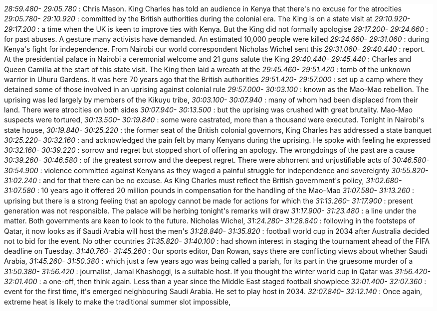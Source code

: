 *28:59.480- 29:05.780* :  Chris Mason. King Charles has told an audience in Kenya that there's no excuse for the atrocities
*29:05.780- 29:10.920* :  committed by the British authorities during the colonial era. The King is on a state visit at
*29:10.920- 29:17.200* :  a time when the UK is keen to improve ties with Kenya. But the King did not formally apologise
*29:17.200- 29:24.660* :  for past abuses. A gesture many activists have demanded. An estimated 10,000 people were killed
*29:24.660- 29:31.060* :  during Kenya's fight for independence. From Nairobi our world correspondent Nicholas Wichel sent this
*29:31.060- 29:40.440* :  report. At the presidential palace in Nairobi a ceremonial welcome and 21 guns salute the King
*29:40.440- 29:45.440* :  Charles and Queen Camilla at the start of this state visit. The King then laid a wreath at the
*29:45.460- 29:51.420* :  tomb of the unknown warrior in Uhuru Gardens. It was here 70 years ago that the British authorities
*29:51.420- 29:57.000* :  set up a camp where they detained some of those involved in an uprising against colonial rule
*29:57.000- 30:03.100* :  known as the Mao-Mao rebellion. The uprising was led largely by members of the Kikuyu tribe,
*30:03.100- 30:07.940* :  many of whom had been displaced from their land. There were atrocities on both sides
*30:07.940- 30:13.500* :  but the uprising was crushed with great brutality. Mao-Mao suspects were tortured,
*30:13.500- 30:19.840* :  some were castrated, more than a thousand were executed. Tonight in Nairobi's state house,
*30:19.840- 30:25.220* :  the former seat of the British colonial governors, King Charles has addressed a state banquet
*30:25.220- 30:32.160* :  and acknowledged the pain felt by many Kenyans during the uprising. He spoke with feeling he expressed
*30:32.160- 30:39.220* :  sorrow and regret but stopped short of offering an apology. The wrongdoings of the past are a cause
*30:39.260- 30:46.580* :  of the greatest sorrow and the deepest regret. There were abhorrent and unjustifiable acts of
*30:46.580- 30:54.900* :  violence committed against Kenyans as they waged a painful struggle for independence and sovereignty
*30:55.820- 31:02.240* :  and for that there can be no excuse. As King Charles must reflect the British government's policy,
*31:02.680- 31:07.580* :  10 years ago it offered 20 million pounds in compensation for the handling of the Mao-Mao
*31:07.580- 31:13.260* :  uprising but there is a strong feeling that an apology cannot be made for actions for which the
*31:13.260- 31:17.900* :  present generation was not responsible. The palace will be herbing tonight's remarks will draw
*31:17.900- 31:23.480* :  a line under the matter. Both governments are keen to look to the future. Nicholas Wichel,
*31:24.280- 31:28.840* :  following in the footsteps of Qatar, it now looks as if Saudi Arabia will host the men's
*31:28.840- 31:35.820* :  football world cup in 2034 after Australia decided not to bid for the event. No other countries
*31:35.820- 31:40.100* :  had shown interest in staging the tournament ahead of the FIFA deadline on Tuesday.
*31:40.760- 31:45.260* :  Our sports editor, Dan Rowan, says there are conflicting views about whether Saudi Arabia,
*31:45.260- 31:50.380* :  which just a few years ago was being called a pariah, for its part in the gruesome murder of a
*31:50.380- 31:56.420* :  journalist, Jamal Khashoggi, is a suitable host. If you thought the winter world cup in Qatar was
*31:56.420- 32:01.400* :  a one-off, then think again. Less than a year since the Middle East staged football showpiece
*32:01.400- 32:07.360* :  event for the first time, it's emerged neighbouring Saudi Arabia. He set to play host in 2034.
*32:07.840- 32:12.140* :  Once again, extreme heat is likely to make the traditional summer slot impossible,